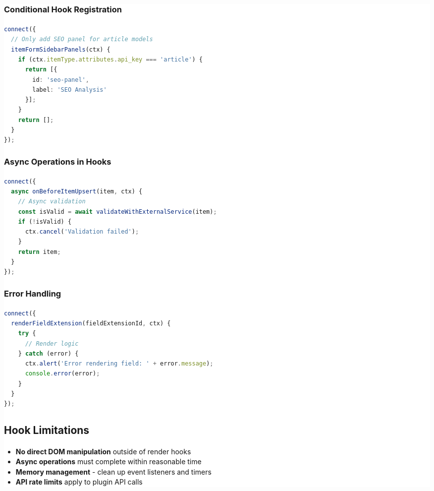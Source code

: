 ### Conditional Hook Registration

```typescript
connect({
  // Only add SEO panel for article models
  itemFormSidebarPanels(ctx) {
    if (ctx.itemType.attributes.api_key === 'article') {
      return [{
        id: 'seo-panel',
        label: 'SEO Analysis'
      }];
    }
    return [];
  }
});
```

### Async Operations in Hooks

```typescript
connect({
  async onBeforeItemUpsert(item, ctx) {
    // Async validation
    const isValid = await validateWithExternalService(item);
    if (!isValid) {
      ctx.cancel('Validation failed');
    }
    return item;
  }
});
```

### Error Handling

```typescript
connect({
  renderFieldExtension(fieldExtensionId, ctx) {
    try {
      // Render logic
    } catch (error) {
      ctx.alert('Error rendering field: ' + error.message);
      console.error(error);
    }
  }
});
```

## Hook Limitations

- **No direct DOM manipulation** outside of render hooks
- **Async operations** must complete within reasonable time
- **Memory management** - clean up event listeners and timers
- **API rate limits** apply to plugin API calls
